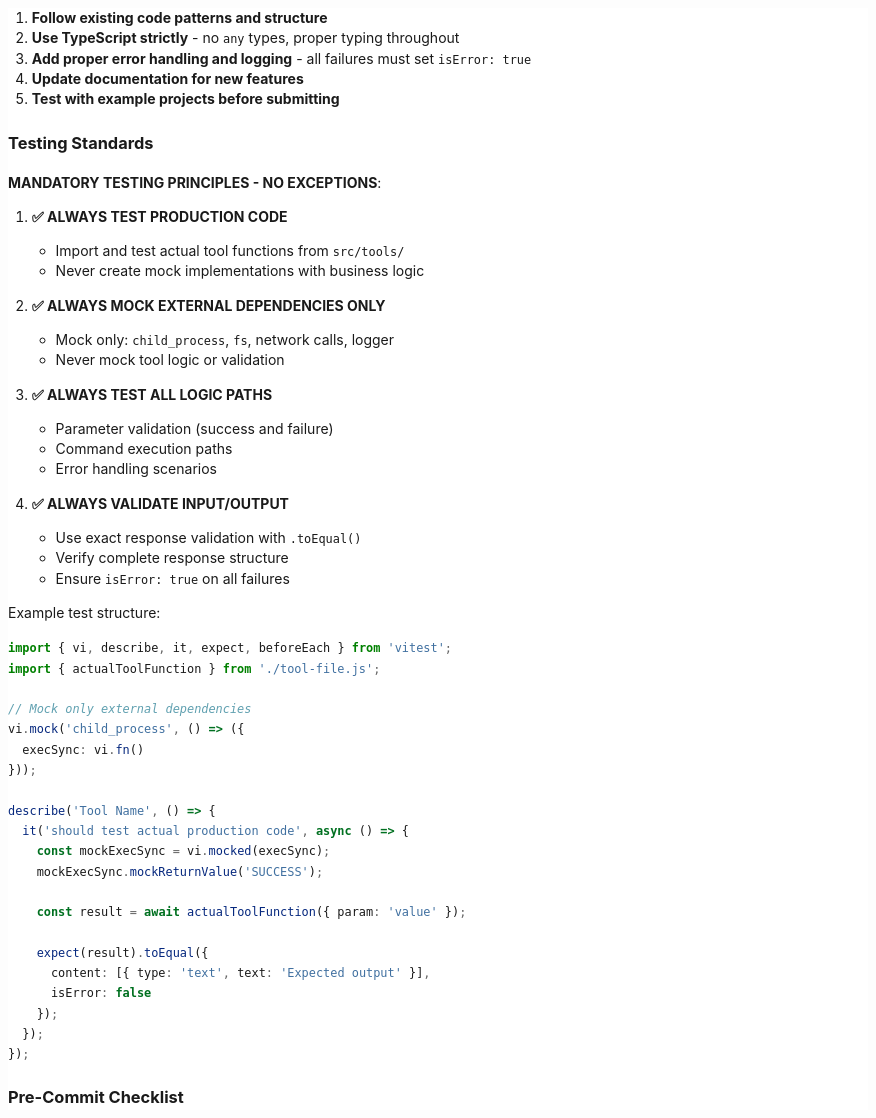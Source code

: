 1. **Follow existing code patterns and structure**
2. **Use TypeScript strictly** - no `any` types, proper typing throughout
3. **Add proper error handling and logging** - all failures must set `isError: true`
4. **Update documentation for new features**
5. **Test with example projects before submitting**

### Testing Standards

**MANDATORY TESTING PRINCIPLES - NO EXCEPTIONS**:

1. **✅ ALWAYS TEST PRODUCTION CODE**
   - Import and test actual tool functions from `src/tools/`
   - Never create mock implementations with business logic

2. **✅ ALWAYS MOCK EXTERNAL DEPENDENCIES ONLY**
   - Mock only: `child_process`, `fs`, network calls, logger
   - Never mock tool logic or validation

3. **✅ ALWAYS TEST ALL LOGIC PATHS**
   - Parameter validation (success and failure)
   - Command execution paths
   - Error handling scenarios

4. **✅ ALWAYS VALIDATE INPUT/OUTPUT**
   - Use exact response validation with `.toEqual()`
   - Verify complete response structure
   - Ensure `isError: true` on all failures

Example test structure:
```typescript
import { vi, describe, it, expect, beforeEach } from 'vitest';
import { actualToolFunction } from './tool-file.js';

// Mock only external dependencies
vi.mock('child_process', () => ({
  execSync: vi.fn()
}));

describe('Tool Name', () => {
  it('should test actual production code', async () => {
    const mockExecSync = vi.mocked(execSync);
    mockExecSync.mockReturnValue('SUCCESS');
    
    const result = await actualToolFunction({ param: 'value' });
    
    expect(result).toEqual({
      content: [{ type: 'text', text: 'Expected output' }],
      isError: false
    });
  });
});
```

### Pre-Commit Checklist

